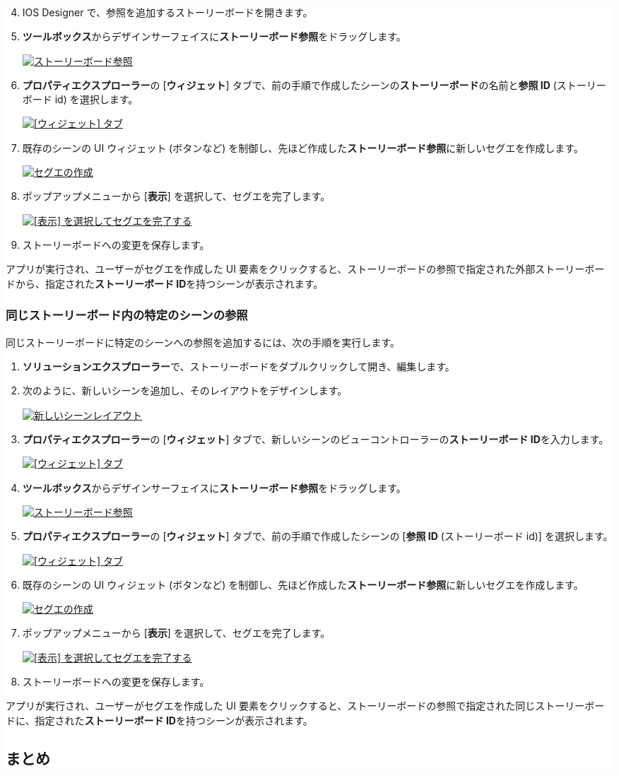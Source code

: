4. IOS Designer で、参照を追加するストーリーボードを開きます。

5. **ツールボックス**からデザインサーフェイスに**ストーリーボード参照**をドラッグします。 

    [![](images/ref03.png "ストーリーボード参照")](images/ref03.png#lightbox)
    
6. **プロパティエクスプローラー**の [**ウィジェット**] タブで、前の手順で作成したシーンの**ストーリーボード**の名前と**参照 ID** (ストーリーボード id) を選択します。 

    [![](images/ref09.png "[ウィジェット] タブ")](images/ref09.png#lightbox)
    
7. 既存のシーンの UI ウィジェット (ボタンなど) を制御し、先ほど作成した**ストーリーボード参照**に新しいセグエを作成します。 

    [![](images/ref10.png "セグエの作成")](images/ref10.png#lightbox) 
    
8. ポップアップメニューから [**表示**] を選択して、セグエを完了します。 

    [![](images/ref06.png "[表示] を選択してセグエを完了する")](images/ref06.png#lightbox) 
    
9. ストーリーボードへの変更を保存します。

アプリが実行され、ユーザーがセグエを作成した UI 要素をクリックすると、ストーリーボードの参照で指定された外部ストーリーボードから、指定された**ストーリーボード ID**を持つシーンが表示されます。

<a name="Referencing-a-Specific-Scene-in-the-Same-Storyboard" />

### <a name="referencing-a-specific-scene-in-the-same-storyboard"></a>同じストーリーボード内の特定のシーンの参照

同じストーリーボードに特定のシーンへの参照を追加するには、次の手順を実行します。

1. **ソリューションエクスプローラー**で、ストーリーボードをダブルクリックして開き、編集します。

2. 次のように、新しいシーンを追加し、そのレイアウトをデザインします。 

    [![](images/ref11.png "新しいシーンレイアウト")](images/ref11.png#lightbox)

3. **プロパティエクスプローラー**の [**ウィジェット**] タブで、新しいシーンのビューコントローラーの**ストーリーボード ID**を入力します。 

    [![](images/ref12.png "[ウィジェット] タブ")](images/ref12.png#lightbox)
    
4. **ツールボックス**からデザインサーフェイスに**ストーリーボード参照**をドラッグします。 

   [![](images/ref03.png "ストーリーボード参照")](images/ref03.png#lightbox)
    
5. **プロパティエクスプローラー**の [**ウィジェット**] タブで、前の手順で作成したシーンの [**参照 ID** (ストーリーボード id)] を選択します。 

    [![](images/ref13.png "[ウィジェット] タブ")](images/ref13.png#lightbox)
    
6. 既存のシーンの UI ウィジェット (ボタンなど) を制御し、先ほど作成した**ストーリーボード参照**に新しいセグエを作成します。 

    [![](images/ref14.png "セグエの作成")](images/ref14.png#lightbox) 
    
7. ポップアップメニューから [**表示**] を選択して、セグエを完了します。 

    [![](images/ref06.png "[表示] を選択してセグエを完了する")](images/ref06.png#lightbox) 
    
8. ストーリーボードへの変更を保存します。

アプリが実行され、ユーザーがセグエを作成した UI 要素をクリックすると、ストーリーボードの参照で指定された同じストーリーボードに、指定された**ストーリーボード ID**を持つシーンが表示されます。

## <a name="summary"></a>まとめ
